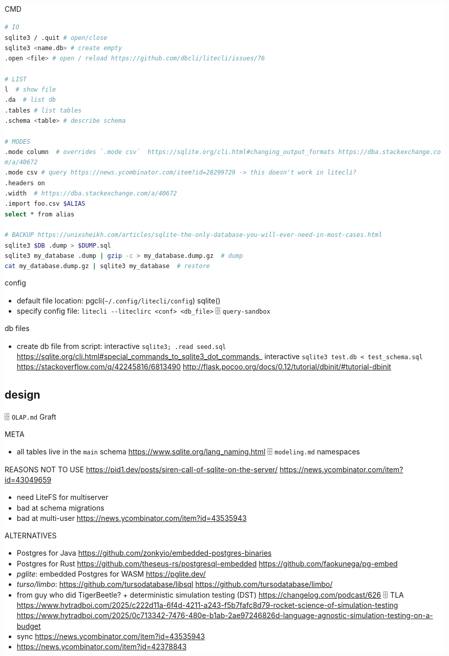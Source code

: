 
CMD
```sh
# IO
sqlite3 / .quit # open/close
sqlite3 <name.db> # create empty
.open <file> # open / reload https://github.com/dbcli/litecli/issues/76

# LIST
l  # show file
.da  # list db
.tables # list tables
.schema <table> # describe schema

# MODES
.mode column  # overrides `.mode csv`  https://sqlite.org/cli.html#changing_output_formats https://dba.stackexchange.com/a/40672
.mode csv # query https://news.ycombinator.com/item?id=28299729 -> this doesn't work in litecli?
.headers on
.width  # https://dba.stackexchange.com/a/40672
.import foo.csv $ALIAS
select * from alias

# BACKUP https://unixsheikh.com/articles/sqlite-the-only-database-you-will-ever-need-in-most-cases.html
sqlite3 $DB .dump > $DUMP.sql
sqlite3 my_database .dump | gzip -c > my_database.dump.gz  # dump
cat my_database.dump.gz | sqlite3 my_database  # restore
```

config
* default file location: pgcli(`~/.config/litecli/config`) sqlite()
* specify config file: `litecli --liteclirc <conf> <db_file>` 🗄 `query-sandbox`

db files
* create db file from script: interactive `sqlite3; .read seed.sql` https://sqlite.org/cli.html#special_commands_to_sqlite3_dot_commands_ interactive `sqlite3 test.db < test_schema.sql` https://stackoverflow.com/q/42245816/6813490 http://flask.pocoo.org/docs/0.12/tutorial/dbinit/#tutorial-dbinit

## design

🗄️ `OLAP.md` Graft

META
* all tables live in the `main` schema https://www.sqlite.org/lang_naming.html 🗄️ `modeling.md` namespaces

REASONS NOT TO USE https://pid1.dev/posts/siren-call-of-sqlite-on-the-server/ https://news.ycombinator.com/item?id=43049659
* need LiteFS for multiserver
* bad at schema migrations
* bad at multi-user https://news.ycombinator.com/item?id=43535943

ALTERNATIVES
* Postgres for Java https://github.com/zonkyio/embedded-postgres-binaries
* Postgres for Rust https://github.com/theseus-rs/postgresql-embedded https://github.com/faokunega/pg-embed
* _pglite_: embedded Postgres for WASM https://pglite.dev/
* _turso/limbo_: https://github.com/tursodatabase/libsql https://github.com/tursodatabase/limbo/
* from guy who did TigerBeetle? + deterministic simulation testing (DST) https://changelog.com/podcast/626 🗄️ TLA https://www.hytradboi.com/2025/c222d11a-6f4d-4211-a243-f5b7fafc8d79-rocket-science-of-simulation-testing https://www.hytradboi.com/2025/0c713342-7476-480e-b1ab-2ae97246826d-language-agnostic-simulation-testing-on-a-budget
* sync https://news.ycombinator.com/item?id=43535943
* https://news.ycombinator.com/item?id=42378843